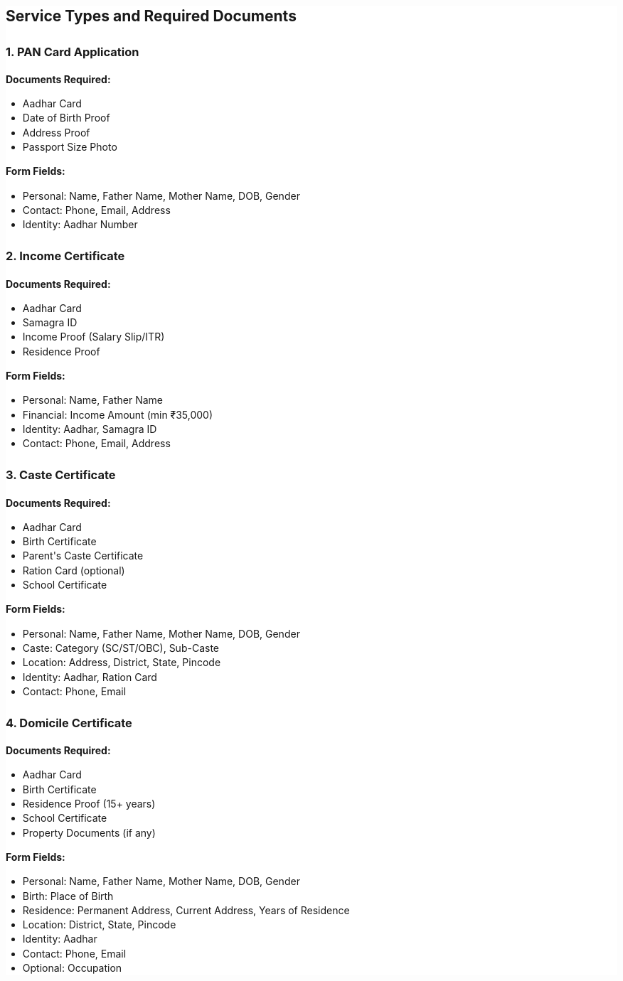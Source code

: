 ## Service Types and Required Documents

### 1. PAN Card Application
**Documents Required:**
- Aadhar Card
- Date of Birth Proof
- Address Proof
- Passport Size Photo

**Form Fields:**
- Personal: Name, Father Name, Mother Name, DOB, Gender
- Contact: Phone, Email, Address
- Identity: Aadhar Number

### 2. Income Certificate
**Documents Required:**
- Aadhar Card
- Samagra ID
- Income Proof (Salary Slip/ITR)
- Residence Proof

**Form Fields:**
- Personal: Name, Father Name
- Financial: Income Amount (min ₹35,000)
- Identity: Aadhar, Samagra ID
- Contact: Phone, Email, Address

### 3. Caste Certificate
**Documents Required:**
- Aadhar Card
- Birth Certificate
- Parent's Caste Certificate
- Ration Card (optional)
- School Certificate

**Form Fields:**
- Personal: Name, Father Name, Mother Name, DOB, Gender
- Caste: Category (SC/ST/OBC), Sub-Caste
- Location: Address, District, State, Pincode
- Identity: Aadhar, Ration Card
- Contact: Phone, Email

### 4. Domicile Certificate
**Documents Required:**
- Aadhar Card
- Birth Certificate
- Residence Proof (15+ years)
- School Certificate
- Property Documents (if any)

**Form Fields:**
- Personal: Name, Father Name, Mother Name, DOB, Gender
- Birth: Place of Birth
- Residence: Permanent Address, Current Address, Years of Residence
- Location: District, State, Pincode
- Identity: Aadhar
- Contact: Phone, Email
- Optional: Occupation
